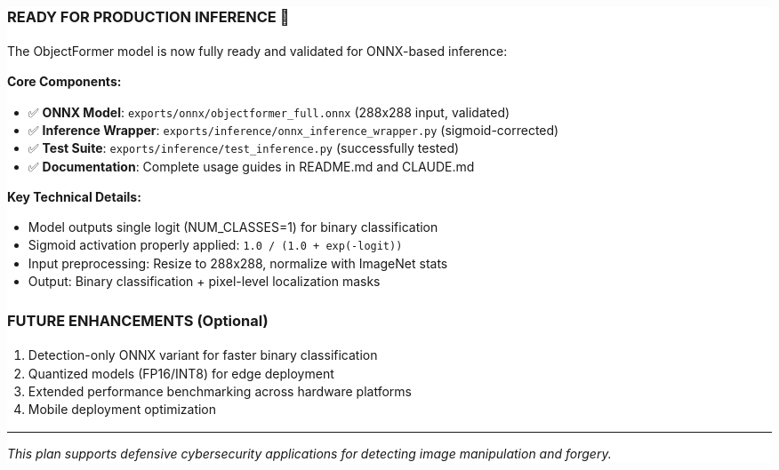 ### READY FOR PRODUCTION INFERENCE 🚀
The ObjectFormer model is now fully ready and validated for ONNX-based inference:

**Core Components:**
- ✅ **ONNX Model**: `exports/onnx/objectformer_full.onnx` (288x288 input, validated)
- ✅ **Inference Wrapper**: `exports/inference/onnx_inference_wrapper.py` (sigmoid-corrected)
- ✅ **Test Suite**: `exports/inference/test_inference.py` (successfully tested)
- ✅ **Documentation**: Complete usage guides in README.md and CLAUDE.md

**Key Technical Details:**
- Model outputs single logit (NUM_CLASSES=1) for binary classification  
- Sigmoid activation properly applied: `1.0 / (1.0 + exp(-logit))`
- Input preprocessing: Resize to 288x288, normalize with ImageNet stats
- Output: Binary classification + pixel-level localization masks

### FUTURE ENHANCEMENTS (Optional)
1. Detection-only ONNX variant for faster binary classification
2. Quantized models (FP16/INT8) for edge deployment
3. Extended performance benchmarking across hardware platforms
4. Mobile deployment optimization

---

*This plan supports defensive cybersecurity applications for detecting image manipulation and forgery.*